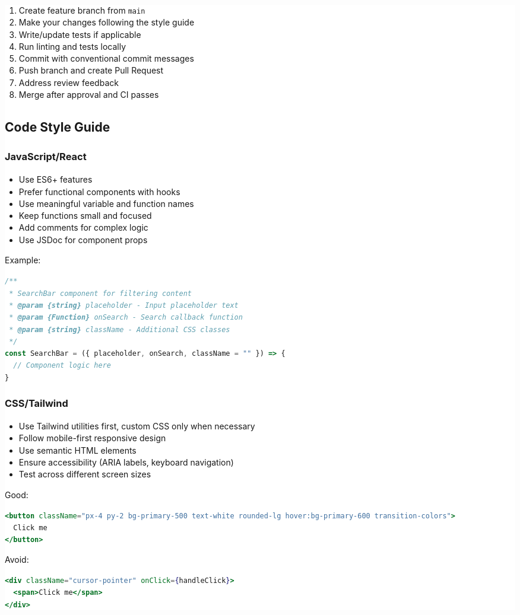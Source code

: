 1. Create feature branch from `main`
2. Make your changes following the style guide
3. Write/update tests if applicable
4. Run linting and tests locally
5. Commit with conventional commit messages
6. Push branch and create Pull Request
7. Address review feedback
8. Merge after approval and CI passes

## Code Style Guide

### JavaScript/React

- Use ES6+ features
- Prefer functional components with hooks
- Use meaningful variable and function names
- Keep functions small and focused
- Add comments for complex logic
- Use JSDoc for component props

Example:
```jsx
/**
 * SearchBar component for filtering content
 * @param {string} placeholder - Input placeholder text
 * @param {Function} onSearch - Search callback function
 * @param {string} className - Additional CSS classes
 */
const SearchBar = ({ placeholder, onSearch, className = "" }) => {
  // Component logic here
}
```

### CSS/Tailwind

- Use Tailwind utilities first, custom CSS only when necessary
- Follow mobile-first responsive design
- Use semantic HTML elements
- Ensure accessibility (ARIA labels, keyboard navigation)
- Test across different screen sizes

Good:
```jsx
<button className="px-4 py-2 bg-primary-500 text-white rounded-lg hover:bg-primary-600 transition-colors">
  Click me
</button>
```

Avoid:
```jsx
<div className="cursor-pointer" onClick={handleClick}>
  <span>Click me</span>
</div>
```
